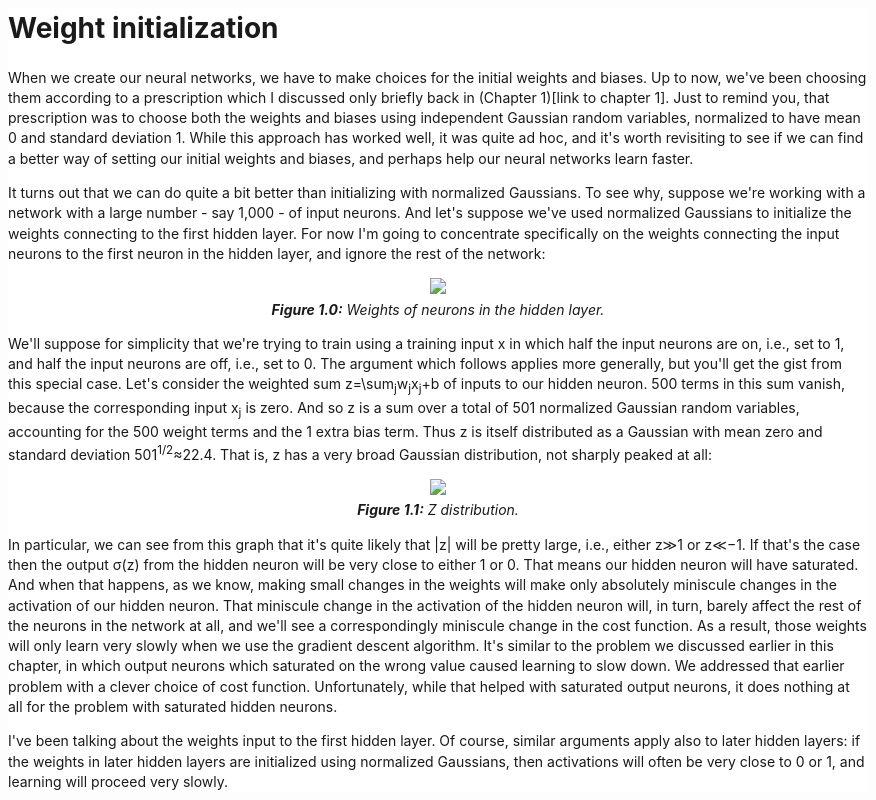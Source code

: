 # Weight initialization

When we create our neural networks, we have to make choices for the initial weights and biases. Up to now, we've been choosing them according to a prescription which I discussed only briefly back in (Chapter 1)[link to chapter 1]. Just to remind you, that prescription was to choose both the weights and biases using independent Gaussian random variables, normalized to have mean 0 and standard deviation 1. While this approach has worked well, it was quite ad hoc, and it's worth revisiting to see if we can find a better way of setting our initial weights and biases, and perhaps help our neural networks learn faster.  

It turns out that we can do quite a bit better than initializing with normalized Gaussians. To see why, suppose we're working with a network with a large number - say 1,000 - of input neurons. And let's suppose we've used normalized Gaussians to initialize the weights connecting to the first hidden layer. For now I'm going to concentrate specifically on the weights connecting the input neurons to the first neuron in the hidden layer, and ignore the rest of the network:


<p align="center">
  <img src="https://user-images.githubusercontent.com/57269172/157573745-4af91c97-147b-46d2-9eae-828e946b0ce1.png" width="200"/><br>
  <b><i><a name="2.2"> Figure 1.0:</a></b> Weights of neurons in the hidden layer.</i>
</p>

We'll suppose for simplicity that we're trying to train using a training input x in which half the input neurons are on, i.e., set to 1, and half the input neurons are off, i.e., set to 0. The argument which follows applies more generally, but you'll get the gist from this special case. Let's consider the weighted sum z=\sum<sub>j</sub>w<sub>j</sub>x<sub>j</sub>+b of inputs to our hidden neuron. 500 terms in this sum vanish, because the corresponding input x<sub>j</sub> is zero. And so z is a sum over a total of 501 normalized Gaussian random variables, accounting for the 500 weight terms and the 1 extra bias term. Thus z is itself distributed as a Gaussian with mean zero and standard deviation 501<sup>1/2</sup>≈22.4. That is, z has a very broad Gaussian distribution, not sharply peaked at all:

<p align="center">
  <img src="https://user-images.githubusercontent.com/57269172/157575463-8566c5e3-6ebc-4df3-b505-9467b543cf99.png" width="400"/><br>
  <b><i><a name="2.2"> Figure 1.1:</a></b> Z distribution.</i>
</p>

In particular, we can see from this graph that it's quite likely that |z| will be pretty large, i.e., either z≫1 or z≪−1. If that's the case then the output σ(z) from the hidden neuron will be very close to either 1 or 0. That means our hidden neuron will have saturated. And when that happens, as we know, making small changes in the weights will make only absolutely miniscule changes in the activation of our hidden neuron. That miniscule change in the activation of the hidden neuron will, in turn, barely affect the rest of the neurons in the network at all, and we'll see a correspondingly miniscule change in the cost function. As a result, those weights will only learn very slowly when we use the gradient descent algorithm. It's similar to the problem we discussed earlier in this chapter, in which output neurons which saturated on the wrong value caused learning to slow down. We addressed that earlier problem with a clever choice of cost function. Unfortunately, while that helped with saturated output neurons, it does nothing at all for the problem with saturated hidden neurons.

I've been talking about the weights input to the first hidden layer. Of course, similar arguments apply also to later hidden layers: if the weights in later hidden layers are initialized using normalized Gaussians, then activations will often be very close to 0 or 1, and learning will proceed very slowly.
